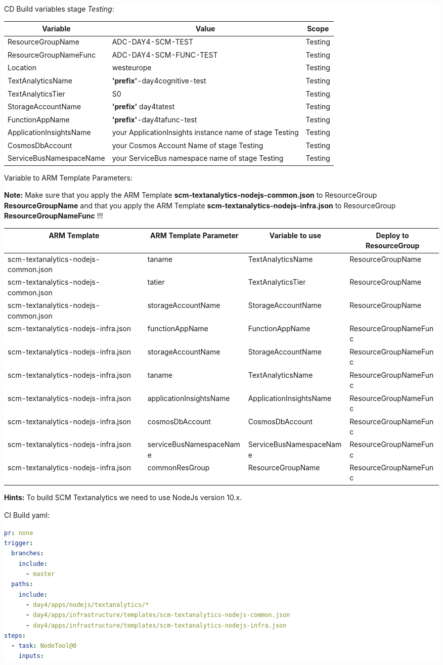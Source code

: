 CD Build variables stage _Testing_:

| Variable                | Value                                                   | Scope   |
| ----------------------- | ------------------------------------------------------- | ------- |
| ResourceGroupName       | ADC-DAY4-SCM-TEST                                       | Testing |
| ResourceGroupNameFunc   | ADC-DAY4-SCM-FUNC-TEST                                  | Testing |
| Location                | westeurope                                              | Testing |
| TextAnalyticsName       | **'prefix'**-day4cognitive-test                         | Testing |
| TextAnalyticsTier       | S0                                                      | Testing |
| StorageAccountName      | **'prefix'** day4tatest                                 | Testing |
| FunctionAppName         | **'prefix'**-day4tafunc-test                            | Testing |
| ApplicationInsightsName | your ApplicationInsights instance name of stage Testing | Testing |
| CosmosDbAccount         | your Cosmos Account Name of stage Testing               | Testing |
| ServiceBusNamespaceName | your ServiceBus namespace name of stage Testing         | Testing |

Variable to ARM Template Parameters:

**Note:** Make sure that you apply the ARM Template **scm-textanalytics-nodejs-common.json** to ResourceGroup **ResourceGroupName** and
that you apply the ARM Template **scm-textanalytics-nodejs-infra.json** to ResourceGroup **ResourceGroupNameFunc** !!!

| ARM Template                         | ARM Template Parameter  | Variable to use         | Deploy to ResourceGroup |
| ------------------------------------ | ----------------------- | ----------------------- | ----------------------- |
| scm-textanalytics-nodejs-common.json | taname                  | TextAnalyticsName       | ResourceGroupName       |
| scm-textanalytics-nodejs-common.json | tatier                  | TextAnalyticsTier       | ResourceGroupName       |
| scm-textanalytics-nodejs-common.json | storageAccountName      | StorageAccountName      | ResourceGroupName       |
| scm-textanalytics-nodejs-infra.json  | functionAppName         | FunctionAppName         | ResourceGroupNameFunc   |
| scm-textanalytics-nodejs-infra.json  | storageAccountName      | StorageAccountName      | ResourceGroupNameFunc   |
| scm-textanalytics-nodejs-infra.json  | taname                  | TextAnalyticsName       | ResourceGroupNameFunc   |
| scm-textanalytics-nodejs-infra.json  | applicationInsightsName | ApplicationInsightsName | ResourceGroupNameFunc   |
| scm-textanalytics-nodejs-infra.json  | cosmosDbAccount         | CosmosDbAccount         | ResourceGroupNameFunc   |
| scm-textanalytics-nodejs-infra.json  | serviceBusNamespaceName | ServiceBusNamespaceName | ResourceGroupNameFunc   |
| scm-textanalytics-nodejs-infra.json  | commonResGroup          | ResourceGroupName       | ResourceGroupNameFunc   |

**Hints:** To build SCM Textanalytics we need to use NodeJs version 10.x.

CI Build yaml:

```yaml
pr: none
trigger:
  branches:
    include:
      - master
  paths:
    include:
      - day4/apps/nodejs/textanalytics/*
      - day4/apps/infrastructure/templates/scm-textanalytics-nodejs-common.json
      - day4/apps/infrastructure/templates/scm-textanalytics-nodejs-infra.json
steps:
  - task: NodeTool@0
    inputs:
```
